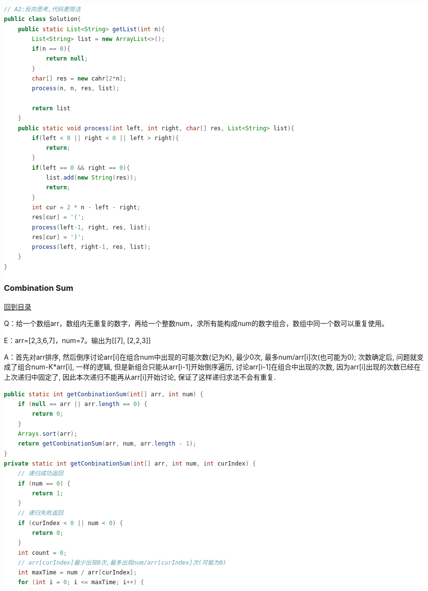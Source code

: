 ```java
```

```java
// A2:反向思考,代码更简洁
public class Solution{
    public static List<String> getList(int n){
        List<String> list = new ArrayList<>();
        if(n == 0){
            return null;
        }
        char[] res = new cahr[2*n];
        process(n, n, res, list);
        
        return list
    }
    public static void process(int left, int right, char[] res, List<String> list){
        if(left < 0 || right < 0 || left > right){
            return;
        }
        if(left == 0 && right == 0){
            list.add(new String(res));
            return;
        }
        int cur = 2 * n - left - right;
        res[cur] = '(';
        process(left-1, right, res, list);
        res[cur] = ')';
        process(left, right-1, res, list);
    }
}
```



### Combination Sum

[回到目录](#目录)

Q：给一个数组arr，数组内无重复的数字，再给一个整数num，求所有能构成num的数字组合，数组中同一个数可以重复使用。

E：arr=[2,3,6,7]，num=7。输出为[[7], [2,2,3]]

A：首先对arr排序, 然后倒序讨论arr[i]在组合num中出现的可能次数(记为K), 最少0次, 最多num/arr[i]次(也可能为0); 次数确定后, 问题就变成了组合num-K*arr[i], 一样的逻辑, 但是新组合只能从arr[i-1]开始倒序遍历, 讨论arr[i-1]在组合中出现的次数, 因为arr[i]出现的次数已经在上次递归中固定了, 因此本次递归不能再从arr[i]开始讨论, 保证了这样递归求法不会有重复.

````java
public static int getConbinationSum(int[] arr, int num) {
    if (null == arr || arr.length == 0) {
        return 0;
    }
    Arrays.sort(arr);
    return getConbinationSum(arr, num, arr.length - 1);
}
private static int getConbinationSum(int[] arr, int num, int curIndex) {
    // 递归成功返回
    if (num == 0) {
        return 1;
    }
    // 递归失败返回
    if (curIndex < 0 || num < 0) {
        return 0;
    }
    int count = 0;
    // arr[curIndex]最少出现0次,最多出现num/arr[curIndex]次(可能为0)
    int maxTime = num / arr[curIndex];
    for (int i = 0; i <= maxTime; i++) {
````